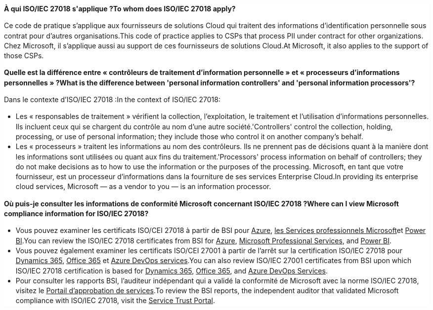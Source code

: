<span data-ttu-id="36b31-166">**À qui ISO/IEC 27018 s'applique ?**</span><span class="sxs-lookup"><span data-stu-id="36b31-166">**To whom does ISO/IEC 27018 apply?**</span></span>

<span data-ttu-id="36b31-167">Ce code de pratique s’applique aux fournisseurs de solutions Cloud qui traitent des informations d’identification personnelle sous contrat pour d’autres organisations.</span><span class="sxs-lookup"><span data-stu-id="36b31-167">This code of practice applies to CSPs that process PII under contract for other organizations.</span></span> <span data-ttu-id="36b31-168">Chez Microsoft, il s’applique aussi au support de ces fournisseurs de solutions Cloud.</span><span class="sxs-lookup"><span data-stu-id="36b31-168">At Microsoft, it also applies to the support of those CSPs.</span></span>

<span data-ttu-id="36b31-169">**Quelle est la différence entre « contrôleurs de traitement d’information personnelle » et « processeurs d’informations personnelles » ?**</span><span class="sxs-lookup"><span data-stu-id="36b31-169">**What is the difference between 'personal information controllers' and 'personal information processors'?**</span></span>

<span data-ttu-id="36b31-170">Dans le contexte d’ISO/IEC 27018 :</span><span class="sxs-lookup"><span data-stu-id="36b31-170">In the context of ISO/IEC 27018:</span></span>

- <span data-ttu-id="36b31-171">Les « responsables de traitement » vérifient la collection, l’exploitation, le traitement et l’utilisation d’informations personnelles. Ils incluent ceux qui se chargent du contrôle au nom d’une autre société.</span><span class="sxs-lookup"><span data-stu-id="36b31-171">'Controllers' control the collection, holding, processing, or use of personal information; they include those who control it on another company’s behalf.</span></span>
- <span data-ttu-id="36b31-172">Les « processeurs » traitent les informations au nom des contrôleurs. Ils ne prennent pas de décisions quant à la manière dont les informations sont utilisées ou quant aux fins du traitement.</span><span class="sxs-lookup"><span data-stu-id="36b31-172">'Processors' process information on behalf of controllers; they do not make decisions as to how to use the information or the purposes of the processing.</span></span> <span data-ttu-id="36b31-173">Microsoft, en tant que votre fournisseur, est un processeur d’informations dans la fourniture de ses services Enterprise Cloud.</span><span class="sxs-lookup"><span data-stu-id="36b31-173">In providing its enterprise cloud services, Microsoft — as a vendor to you — is an information processor.</span></span>

<span data-ttu-id="36b31-174">**Où puis-je consulter les informations de conformité Microsoft concernant ISO/IEC 27018 ?**</span><span class="sxs-lookup"><span data-stu-id="36b31-174">**Where can I view Microsoft compliance information for ISO/IEC 27018?**</span></span>

- <span data-ttu-id="36b31-175">Vous pouvez examiner les certificats ISO/CEI 27018 à partir de BSI pour [Azure](https://go.microsoft.com/fwlink/p/?linkid=2078016), [les Services professionnels Microsoft](https://www.bsigroup.com/Our-services/Management-system-certification/Certificate-and-Client-Directory-Search/Certificate-Client-Directory-Search-Results/?searchkey=company%3dMicrosoft%2bCorporation&licencenumber=PII%20642270)et [Power BI](https://go.microsoft.com/fwlink/p/?linkid=2078016).</span><span class="sxs-lookup"><span data-stu-id="36b31-175">You can review the ISO/IEC 27018 certificates from BSI for [Azure](https://go.microsoft.com/fwlink/p/?linkid=2078016), [Microsoft Professional Services](https://www.bsigroup.com/Our-services/Management-system-certification/Certificate-and-Client-Directory-Search/Certificate-Client-Directory-Search-Results/?searchkey=company%3dMicrosoft%2bCorporation&licencenumber=PII%20642270), and [Power BI](https://go.microsoft.com/fwlink/p/?linkid=2078016).</span></span>
- <span data-ttu-id="36b31-176">Vous pouvez également examiner les certificats ISO/CEI 27001 à partir de l’arrêt sur la certification ISO/IEC 27018 pour [Dynamics 365](https://aka.ms/Dynamics-CRM-Online-Cert), [Office 365](https://aka.ms/Office365-Cert) et [Azure DevOps services](https://go.microsoft.com/fwlink/p/?linkid=2062159).</span><span class="sxs-lookup"><span data-stu-id="36b31-176">You can also review ISO/IEC 27001 certificates from BSI upon which ISO/IEC 27018 certification is based for [Dynamics 365](https://aka.ms/Dynamics-CRM-Online-Cert), [Office 365](https://aka.ms/Office365-Cert), and [Azure DevOps Services](https://go.microsoft.com/fwlink/p/?linkid=2062159).</span></span>
- <span data-ttu-id="36b31-177">Pour consulter les rapports BSI, l’auditeur indépendant qui a validé la conformité de Microsoft avec la norme ISO/IEC 27018, visitez le [Portail d’approbation de services](https://aka.ms/stphelp).</span><span class="sxs-lookup"><span data-stu-id="36b31-177">To review the BSI reports, the independent auditor that validated Microsoft compliance with ISO/IEC 27018, visit the [Service Trust Portal](https://aka.ms/stphelp).</span></span>
